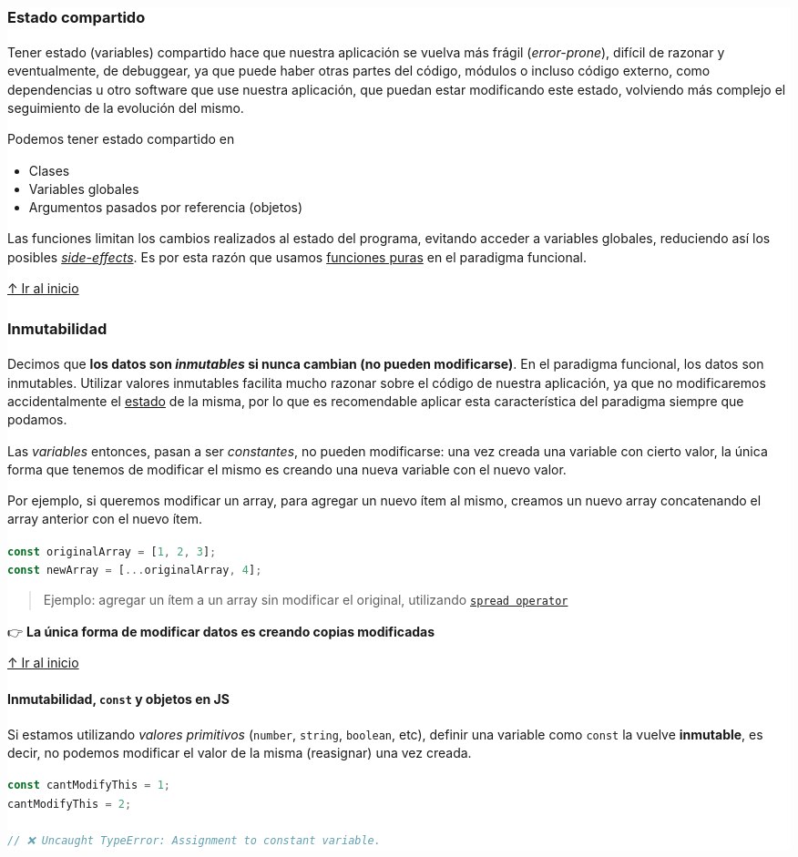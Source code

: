 ### Estado compartido

Tener estado (variables) compartido hace que nuestra aplicación se vuelva más frágil (_error-prone_), difícil de razonar y eventualmente, de debuggear, ya que puede haber otras partes del código, módulos o incluso código externo, como dependencias u otro software que use nuestra aplicación, que puedan estar modificando este estado, volviendo más complejo el seguimiento de la evolución del mismo.

Podemos tener estado compartido en

- Clases
- Variables globales
- Argumentos pasados por referencia (objetos)

Las funciones limitan los cambios realizados al estado del programa, evitando acceder a variables globales, reduciendo así los posibles [_side-effects_](https://github.com/undefinedschool/notes-fp-js#side-effects). Es por esta razón que usamos [funciones puras](https://github.com/undefinedschool/notes-fp-js#funciones-puras) en el paradigma funcional.

[↑ Ir al inicio](https://github.com/undefinedschool/notes-fp-js#contenido)

### Inmutabilidad

Decimos que **los datos son _inmutables_ si nunca cambian (no pueden modificarse)**. En el paradigma funcional, los datos son inmutables. Utilizar valores inmutables facilita mucho razonar sobre el código de nuestra aplicación, ya que no modificaremos accidentalmente el [estado](https://github.com/undefinedschool/notes-fp-js#estado-compartido) de la misma, por lo que es recomendable aplicar esta característica del paradigma siempre que podamos.

Las _variables_ entonces, pasan a ser _constantes_, no pueden modificarse: una vez creada una variable con cierto valor, la única forma que tenemos de modificar el mismo es creando una nueva variable con el nuevo valor. 

Por ejemplo, si queremos modificar un array, para agregar un nuevo ítem al mismo, creamos un nuevo array concatenando el array anterior con el nuevo ítem.

```js
const originalArray = [1, 2, 3];
const newArray = [...originalArray, 4];
```

> Ejemplo: agregar un ítem a un array sin modificar el original, utilizando [`spread operator`](https://github.com/undefinedschool/notes-es6-spread-operator)

👉 **La única forma de modificar datos es creando copias modificadas**

[↑ Ir al inicio](https://github.com/undefinedschool/notes-fp-js#contenido)

#### Inmutabilidad, `const` y objetos en JS

Si estamos utilizando _valores primitivos_ (`number`, `string`, `boolean`, etc), definir una variable como `const` la vuelve **inmutable**, es decir, no podemos modificar el valor de la misma (reasignar) una vez creada. 

```js
const cantModifyThis = 1;
cantModifyThis = 2;

// ❌ Uncaught TypeError: Assignment to constant variable.
```
